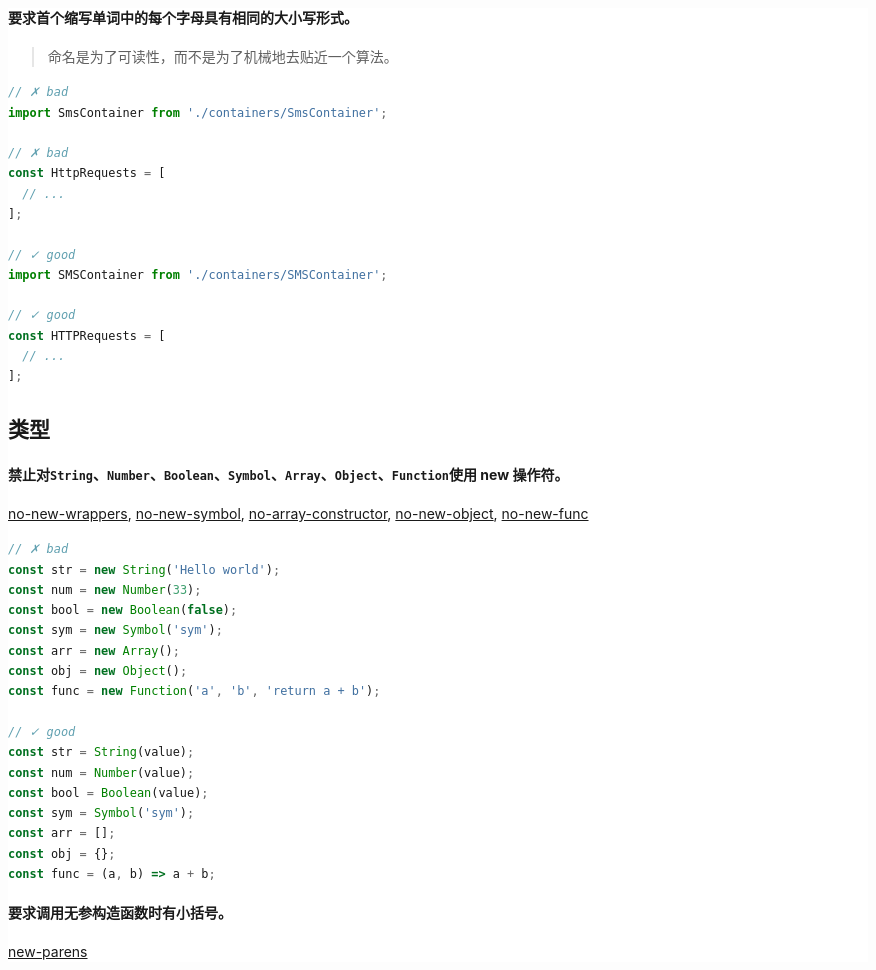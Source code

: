 #### 要求首个缩写单词中的每个字母具有相同的大小写形式。

> 命名是为了可读性，而不是为了机械地去贴近一个算法。

``` javascript
// ✗ bad
import SmsContainer from './containers/SmsContainer';

// ✗ bad
const HttpRequests = [
  // ...
];

// ✓ good
import SMSContainer from './containers/SMSContainer';

// ✓ good
const HTTPRequests = [
  // ...
];
```


## 类型
#### 禁止对`String`、`Number`、`Boolean`、`Symbol`、`Array`、`Object`、`Function`使用 new 操作符。
[no-new-wrappers](http://eslint.cn/docs/rules/no-new-wrappers), [no-new-symbol](http://eslint.cn/docs/rules/no-new-symbol), [no-array-constructor](http://eslint.cn/docs/rules/no-array-constructor), [no-new-object](http://eslint.cn/docs/rules/no-new-object), [no-new-func](http://eslint.cn/docs/rules/no-new-func)

``` javascript
// ✗ bad
const str = new String('Hello world');
const num = new Number(33);
const bool = new Boolean(false);
const sym = new Symbol('sym');
const arr = new Array();
const obj = new Object();
const func = new Function('a', 'b', 'return a + b');

// ✓ good
const str = String(value);
const num = Number(value);
const bool = Boolean(value);
const sym = Symbol('sym');
const arr = [];
const obj = {};
const func = (a, b) => a + b;
```

#### 要求调用无参构造函数时有小括号。
[new-parens](http://eslint.cn/docs/rules/new-parens)
